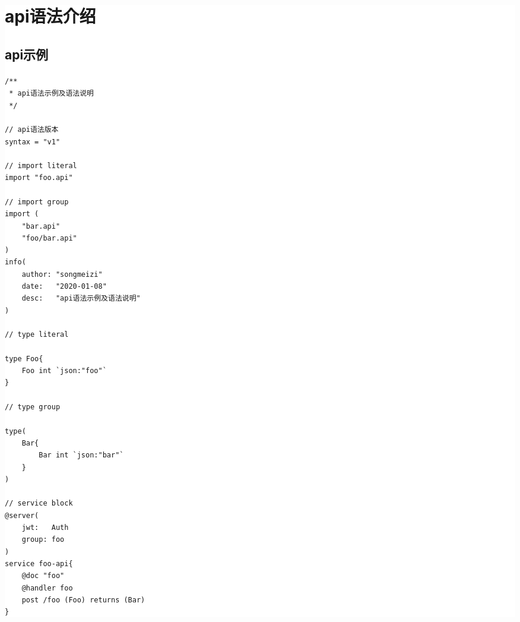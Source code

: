 # api语法介绍

## api示例

``` golang
/**
 * api语法示例及语法说明
 */

// api语法版本
syntax = "v1"

// import literal
import "foo.api"

// import group
import (
    "bar.api"
    "foo/bar.api"
)
info(
    author: "songmeizi"
    date:   "2020-01-08"
    desc:   "api语法示例及语法说明"
)

// type literal

type Foo{
    Foo int `json:"foo"`
}

// type group

type(
    Bar{
        Bar int `json:"bar"`
    }
)

// service block
@server(
    jwt:   Auth
    group: foo
)
service foo-api{
    @doc "foo"
    @handler foo
    post /foo (Foo) returns (Bar)
}
```
